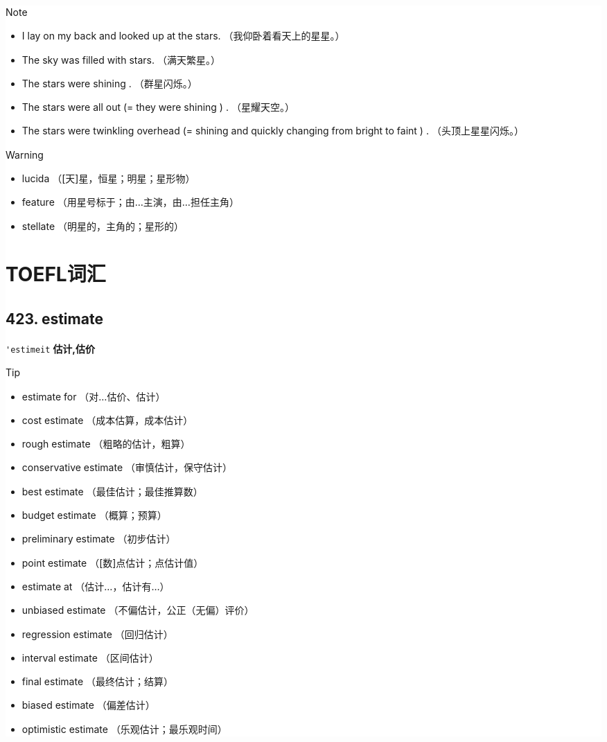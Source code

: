 > [!NOTE]
>
> - I lay on my back and looked up at the stars. （我仰卧着看天上的星星。）
>
> - The sky was filled with stars. （满天繁星。）
>
> - The stars were shining . （群星闪烁。）
>
> - The stars were all out (= they were shining ) . （星耀天空。）
>
> - The stars were twinkling overhead (= shining and quickly changing from bright to faint ) . （头顶上星星闪烁。）
>

> [!WARNING]
>
> - lucida （[天]星，恒星；明星；星形物）
>
> - feature （用星号标于；由…主演，由…担任主角）
>
> - stellate （明星的，主角的；星形的）
>

# TOEFL词汇

## 423. estimate

`'estimeit`  **估计,估价**

> [!TIP]
>
> - estimate for （对…估价、估计）
>
> - cost estimate （成本估算，成本估计）
>
> - rough estimate （粗略的估计，粗算）
>
> - conservative estimate （审慎估计，保守估计）
>
> - best estimate （最佳估计；最佳推算数）
>
> - budget estimate （概算；预算）
>
> - preliminary estimate （初步估计）
>
> - point estimate （[数]点估计；点估计值）
>
> - estimate at （估计…，估计有…）
>
> - unbiased estimate （不偏估计，公正（无偏）评价）
>
> - regression estimate （回归估计）
>
> - interval estimate （区间估计）
>
> - final estimate （最终估计；结算）
>
> - biased estimate （偏差估计）
>
> - optimistic estimate （乐观估计；最乐观时间）
>
